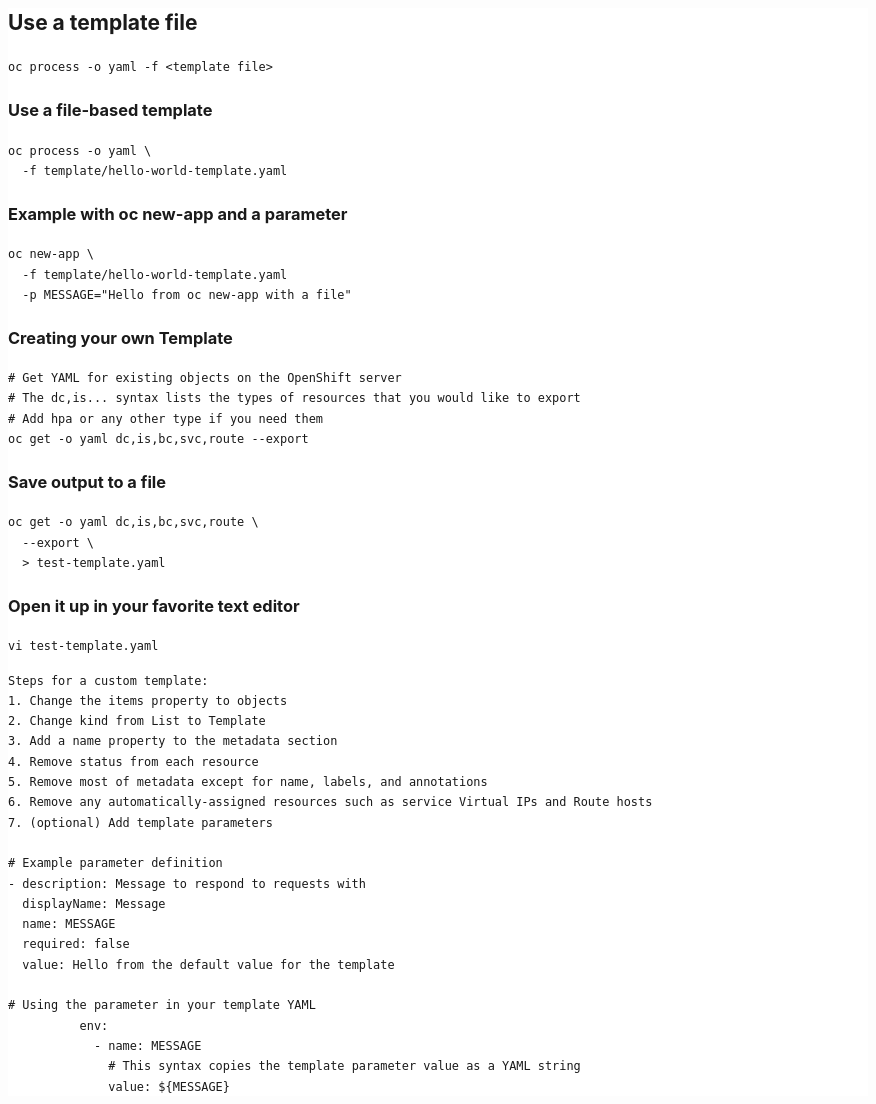 
## Use a template file

```
oc process -o yaml -f <template file>
```

### Use a file-based template

```
oc process -o yaml \
  -f template/hello-world-template.yaml
```

### Example with oc new-app and a parameter
```
oc new-app \
  -f template/hello-world-template.yaml
  -p MESSAGE="Hello from oc new-app with a file"
```


### Creating your own Template

```
# Get YAML for existing objects on the OpenShift server
# The dc,is... syntax lists the types of resources that you would like to export
# Add hpa or any other type if you need them
oc get -o yaml dc,is,bc,svc,route --export
```

### Save output to a file

```
oc get -o yaml dc,is,bc,svc,route \
  --export \
  > test-template.yaml
```

### Open it up in your favorite text editor
```
vi test-template.yaml
```

```
Steps for a custom template:
1. Change the items property to objects
2. Change kind from List to Template
3. Add a name property to the metadata section
4. Remove status from each resource
5. Remove most of metadata except for name, labels, and annotations
6. Remove any automatically-assigned resources such as service Virtual IPs and Route hosts
7. (optional) Add template parameters 

# Example parameter definition
- description: Message to respond to requests with
  displayName: Message
  name: MESSAGE
  required: false
  value: Hello from the default value for the template

# Using the parameter in your template YAML
          env:
            - name: MESSAGE
              # This syntax copies the template parameter value as a YAML string
              value: ${MESSAGE}
```
